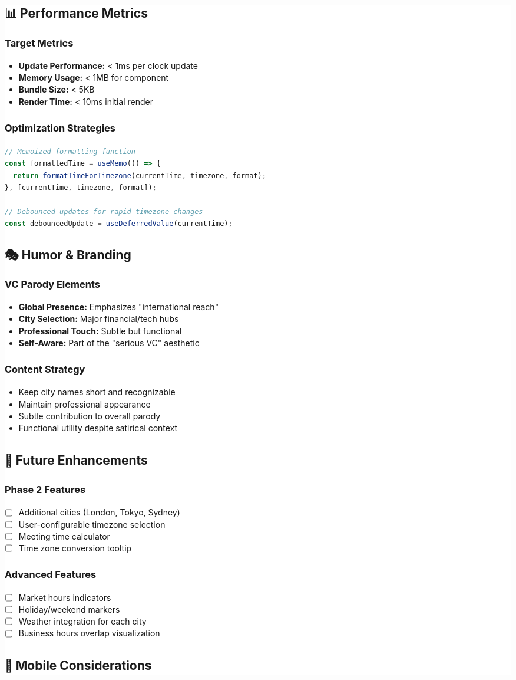 ## 📊 Performance Metrics

### Target Metrics
- **Update Performance:** < 1ms per clock update
- **Memory Usage:** < 1MB for component
- **Bundle Size:** < 5KB
- **Render Time:** < 10ms initial render

### Optimization Strategies
```typescript
// Memoized formatting function
const formattedTime = useMemo(() => {
  return formatTimeForTimezone(currentTime, timezone, format);
}, [currentTime, timezone, format]);

// Debounced updates for rapid timezone changes
const debouncedUpdate = useDeferredValue(currentTime);
```

## 🎭 Humor & Branding

### VC Parody Elements
- **Global Presence:** Emphasizes "international reach"
- **City Selection:** Major financial/tech hubs
- **Professional Touch:** Subtle but functional
- **Self-Aware:** Part of the "serious VC" aesthetic

### Content Strategy
- Keep city names short and recognizable
- Maintain professional appearance
- Subtle contribution to overall parody
- Functional utility despite satirical context

## 🔄 Future Enhancements

### Phase 2 Features
- [ ] Additional cities (London, Tokyo, Sydney)
- [ ] User-configurable timezone selection
- [ ] Meeting time calculator
- [ ] Time zone conversion tooltip

### Advanced Features
- [ ] Market hours indicators
- [ ] Holiday/weekend markers
- [ ] Weather integration for each city
- [ ] Business hours overlap visualization

## 📱 Mobile Considerations
